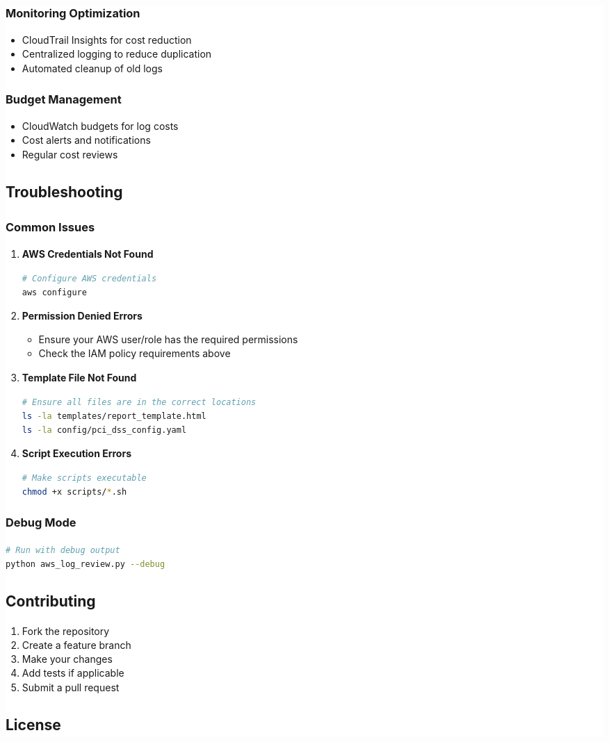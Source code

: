 ### Monitoring Optimization
- CloudTrail Insights for cost reduction
- Centralized logging to reduce duplication
- Automated cleanup of old logs

### Budget Management
- CloudWatch budgets for log costs
- Cost alerts and notifications
- Regular cost reviews

## Troubleshooting

### Common Issues

1. **AWS Credentials Not Found**
   ```bash
   # Configure AWS credentials
   aws configure
   ```

2. **Permission Denied Errors**
   - Ensure your AWS user/role has the required permissions
   - Check the IAM policy requirements above

3. **Template File Not Found**
   ```bash
   # Ensure all files are in the correct locations
   ls -la templates/report_template.html
   ls -la config/pci_dss_config.yaml
   ```

4. **Script Execution Errors**
   ```bash
   # Make scripts executable
   chmod +x scripts/*.sh
   ```

### Debug Mode
```bash
# Run with debug output
python aws_log_review.py --debug
```

## Contributing

1. Fork the repository
2. Create a feature branch
3. Make your changes
4. Add tests if applicable
5. Submit a pull request

## License
